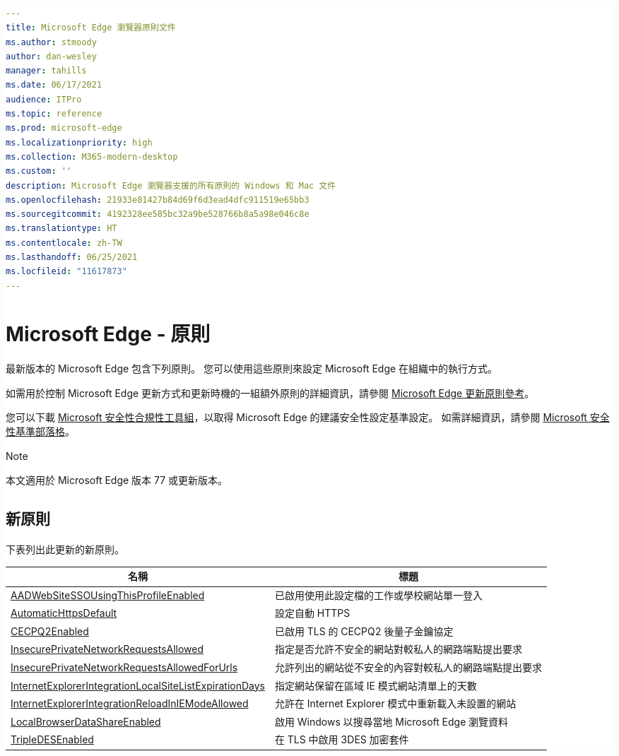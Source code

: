 ```yaml
---
title: Microsoft Edge 瀏覽器原則文件
ms.author: stmoody
author: dan-wesley
manager: tahills
ms.date: 06/17/2021
audience: ITPro
ms.topic: reference
ms.prod: microsoft-edge
ms.localizationpriority: high
ms.collection: M365-modern-desktop
ms.custom: ''
description: Microsoft Edge 瀏覽器支援的所有原則的 Windows 和 Mac 文件
ms.openlocfilehash: 21933e81427b84d69f6d3ead4dfc911519e65bb3
ms.sourcegitcommit: 4192328ee585bc32a9be528766b8a5a98e046c8e
ms.translationtype: HT
ms.contentlocale: zh-TW
ms.lasthandoff: 06/25/2021
ms.locfileid: "11617873"
---
```

# <a name="microsoft-edge---policies"></a>Microsoft Edge - 原則

最新版本的 Microsoft Edge 包含下列原則。 您可以使用這些原則來設定 Microsoft Edge 在組織中的執行方式。

如需用於控制 Microsoft Edge 更新方式和更新時機的一組額外原則的詳細資訊，請參閱 [Microsoft Edge 更新原則參考](microsoft-edge-update-policies.md)。

您可以下載 [Microsoft 安全性合規性工具組](https://www.microsoft.com/download/details.aspx?id=55319)，以取得 Microsoft Edge 的建議安全性設定基準設定。 如需詳細資訊，請參閱 [Microsoft 安全性基準部落格](https://techcommunity.microsoft.com/t5/microsoft-security-baselines/bg-p/Microsoft-Security-Baselines)。

> [!NOTE]
> 本文適用於 Microsoft Edge 版本 77 或更新版本。

## <a name="new-policies"></a>新原則

下表列出此更新的新原則。

|名稱|標題|
|--|--|
|[AADWebSiteSSOUsingThisProfileEnabled](#aadwebsitessousingthisprofileenabled)|已啟用使用此設定檔的工作或學校網站單一登入|
|[AutomaticHttpsDefault](#automatichttpsdefault)|設定自動 HTTPS|
|[CECPQ2Enabled](#cecpq2enabled)|已啟用 TLS 的 CECPQ2 後量子金鑰協定|
|[InsecurePrivateNetworkRequestsAllowed](#insecureprivatenetworkrequestsallowed)|指定是否允許不安全的網站對較私人的網路端點提出要求|
|[InsecurePrivateNetworkRequestsAllowedForUrls](#insecureprivatenetworkrequestsallowedforurls)|允許列出的網站從不安全的內容對較私人的網路端點提出要求|
|[InternetExplorerIntegrationLocalSiteListExpirationDays](#internetexplorerintegrationlocalsitelistexpirationdays)|指定網站保留在區域 IE 模式網站清單上的天數|
|[InternetExplorerIntegrationReloadInIEModeAllowed](#internetexplorerintegrationreloadiniemodeallowed)|允許在 Internet Explorer 模式中重新載入未設置的網站|
|[LocalBrowserDataShareEnabled](#localbrowserdatashareenabled)|啟用 Windows 以搜尋當地 Microsoft Edge 瀏覽資料|
|[TripleDESEnabled](#tripledesenabled)|在 TLS 中啟用 3DES 加密套件|
